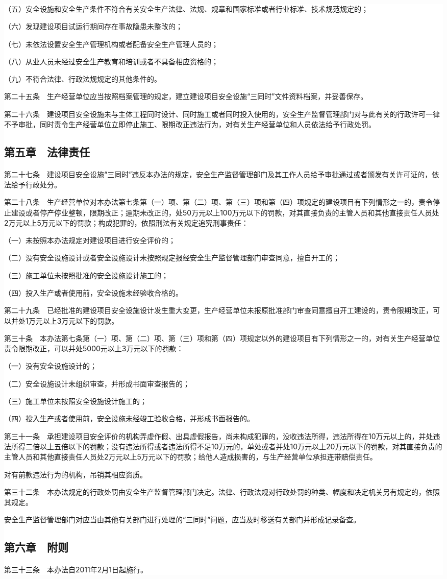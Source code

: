 （五）安全设施和安全生产条件不符合有关安全生产法律、法规、规章和国家标准或者行业标准、技术规范规定的；

（六）发现建设项目试运行期间存在事故隐患未整改的；

（七）未依法设置安全生产管理机构或者配备安全生产管理人员的；

（八）从业人员未经过安全生产教育和培训或者不具备相应资格的；

（九）不符合法律、行政法规规定的其他条件的。

第二十五条　生产经营单位应当按照档案管理的规定，建立建设项目安全设施“三同时”文件资料档案，并妥善保存。

第二十六条　建设项目安全设施未与主体工程同时设计、同时施工或者同时投入使用的，安全生产监督管理部门对与此有关的行政许可一律不予审批，同时责令生产经营单位立即停止施工、限期改正违法行为，对有关生产经营单位和人员依法给予行政处罚。

## 第五章　法律责任

第二十七条　建设项目安全设施“三同时”违反本办法的规定，安全生产监督管理部门及其工作人员给予审批通过或者颁发有关许可证的，依法给予行政处分。

第二十八条　生产经营单位对本办法第七条第（一）项、第（二）项、第（三）项和第（四）项规定的建设项目有下列情形之一的，责令停止建设或者停产停业整顿，限期改正；逾期未改正的，处50万元以上100万元以下的罚款，对其直接负责的主管人员和其他直接责任人员处2万元以上5万元以下的罚款；构成犯罪的，依照刑法有关规定追究刑事责任：

（一）未按照本办法规定对建设项目进行安全评价的；

（二）没有安全设施设计或者安全设施设计未按照规定报经安全生产监督管理部门审查同意，擅自开工的；

（三）施工单位未按照批准的安全设施设计施工的；

（四）投入生产或者使用前，安全设施未经验收合格的。

第二十九条　已经批准的建设项目安全设施设计发生重大变更，生产经营单位未报原批准部门审查同意擅自开工建设的，责令限期改正，可以并处1万元以上3万元以下的罚款。

第三十条　本办法第七条第（一）项、第（二）项、第（三）项和第（四）项规定以外的建设项目有下列情形之一的，对有关生产经营单位责令限期改正，可以并处5000元以上3万元以下的罚款：

（一）没有安全设施设计的；

（二）安全设施设计未组织审查，并形成书面审查报告的；

（三）施工单位未按照安全设施设计施工的；

（四）投入生产或者使用前，安全设施未经竣工验收合格，并形成书面报告的。

第三十一条　承担建设项目安全评价的机构弄虚作假、出具虚假报告，尚未构成犯罪的，没收违法所得，违法所得在10万元以上的，并处违法所得二倍以上五倍以下的罚款；没有违法所得或者违法所得不足10万元的，单处或者并处10万元以上20万元以下的罚款，对其直接负责的主管人员和其他直接责任人员处2万元以上5万元以下的罚款；给他人造成损害的，与生产经营单位承担连带赔偿责任。

对有前款违法行为的机构，吊销其相应资质。

第三十二条　本办法规定的行政处罚由安全生产监督管理部门决定。法律、行政法规对行政处罚的种类、幅度和决定机关另有规定的，依照其规定。

安全生产监督管理部门对应当由其他有关部门进行处理的“三同时”问题，应当及时移送有关部门并形成记录备查。

## 第六章　附则

第三十三条　本办法自2011年2月1日起施行。
